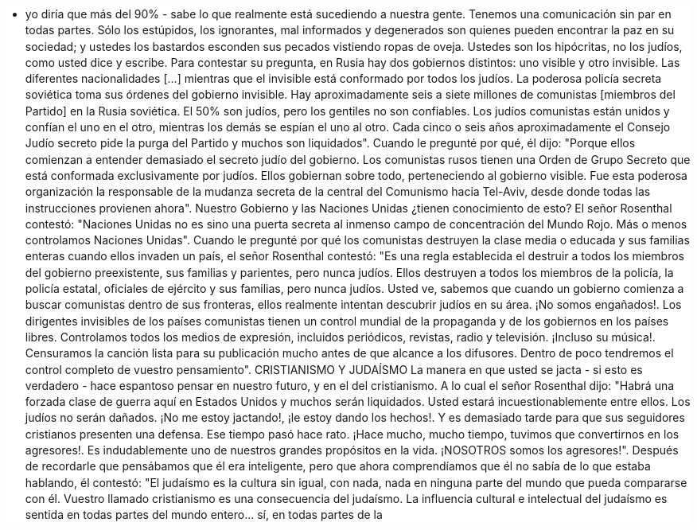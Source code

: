 - yo diría que más del 90% - sabe
lo que realmente está sucediendo a nuestra gente. Tenemos una comunicación
sin par en todas partes. Sólo los estúpidos, los ignorantes, mal informados
y degenerados son quienes pueden encontrar la paz en su sociedad; y ustedes
los bastardos esconden sus pecados vistiendo ropas de oveja. Ustedes son los
hipócritas, no los judíos, como usted dice y escribe. Para contestar su
pregunta, en Rusia hay dos gobiernos distintos: uno visible y otro
invisible.
Las diferentes nacionalidades [...] mientras que el invisible
está conformado por todos los judíos. La poderosa policía secreta soviética
toma sus órdenes del gobierno invisible. Hay aproximadamente seis a siete
millones de comunistas [miembros del Partido] en la Rusia soviética. El 50%
son judíos, pero los gentiles no son confiables.
Los judíos comunistas están
unidos y confían el uno en el otro, mientras los demás se espían el uno al
otro. Cada cinco o seis años aproximadamente el Consejo Judío secreto pide
la purga del Partido y muchos son liquidados".
Cuando le pregunté por qué, él dijo:
"Porque ellos comienzan a entender demasiado el secreto judío del gobierno.
Los comunistas rusos tienen una Orden de Grupo Secreto que está conformada
exclusivamente por judíos. Ellos gobiernan sobre todo, perteneciendo al
gobierno visible. Fue esta poderosa organización la responsable de la
mudanza secreta de la central del Comunismo hacia Tel-Aviv, desde donde
todas las instrucciones provienen ahora".
Nuestro Gobierno y
las Naciones Unidas ¿tienen conocimiento de esto? El señor
Rosenthal contestó:
"Naciones Unidas no es sino una puerta secreta al inmenso campo de
concentración del Mundo Rojo. Más o menos controlamos Naciones Unidas".
Cuando le pregunté por qué los comunistas destruyen la clase media o educada
y sus familias enteras cuando ellos invaden un país, el señor Rosenthal
contestó:
"Es una regla establecida el destruir a todos los miembros del gobierno
preexistente, sus familias y parientes, pero nunca judíos. Ellos destruyen a
todos los miembros de la policía, la policía estatal, oficiales de ejército
y sus familias, pero nunca judíos. Usted ve, sabemos que cuando un gobierno
comienza a buscar comunistas dentro de sus fronteras, ellos realmente
intentan descubrir judíos en su área.
¡No somos engañados!. Los dirigentes
invisibles de los países comunistas tienen un control mundial de la
propaganda y de los gobiernos en los países libres. Controlamos todos los
medios de expresión, incluidos periódicos, revistas, radio y televisión. ¡Incluso
su música!.
Censuramos la canción lista para su publicación mucho antes de
que alcance a los difusores. Dentro de poco tendremos el control completo de
vuestro pensamiento".
CRISTIANISMO Y JUDAÍSMO
La manera en que usted se jacta - si esto es verdadero - hace espantoso
pensar en nuestro futuro, y en el del cristianismo. A lo cual el señor
Rosenthal dijo:
"Habrá una forzada clase de guerra aquí en Estados Unidos y muchos serán
liquidados. Usted estará incuestionablemente entre ellos. Los judíos no
serán dañados. ¡No me estoy jactando!, ¡le estoy dando los hechos!. Y es
demasiado tarde para que sus seguidores cristianos presenten una defensa.
Ese tiempo pasó hace rato.
¡Hace mucho, mucho tiempo, tuvimos que
convertirnos en los agresores!. Es indudablemente uno de nuestros grandes
propósitos en la vida. ¡NOSOTROS somos los agresores!".
Después de recordarle que pensábamos que él era inteligente, pero que ahora
comprendíamos que él no sabía de lo que estaba hablando, él contestó:
"El judaísmo es la cultura sin igual, con nada, nada en ninguna parte del
mundo que pueda compararse con él. Vuestro llamado cristianismo es una
consecuencia del judaísmo. La influencia cultural e intelectual del judaísmo
es sentida en todas partes del mundo entero... sí, en todas partes de la